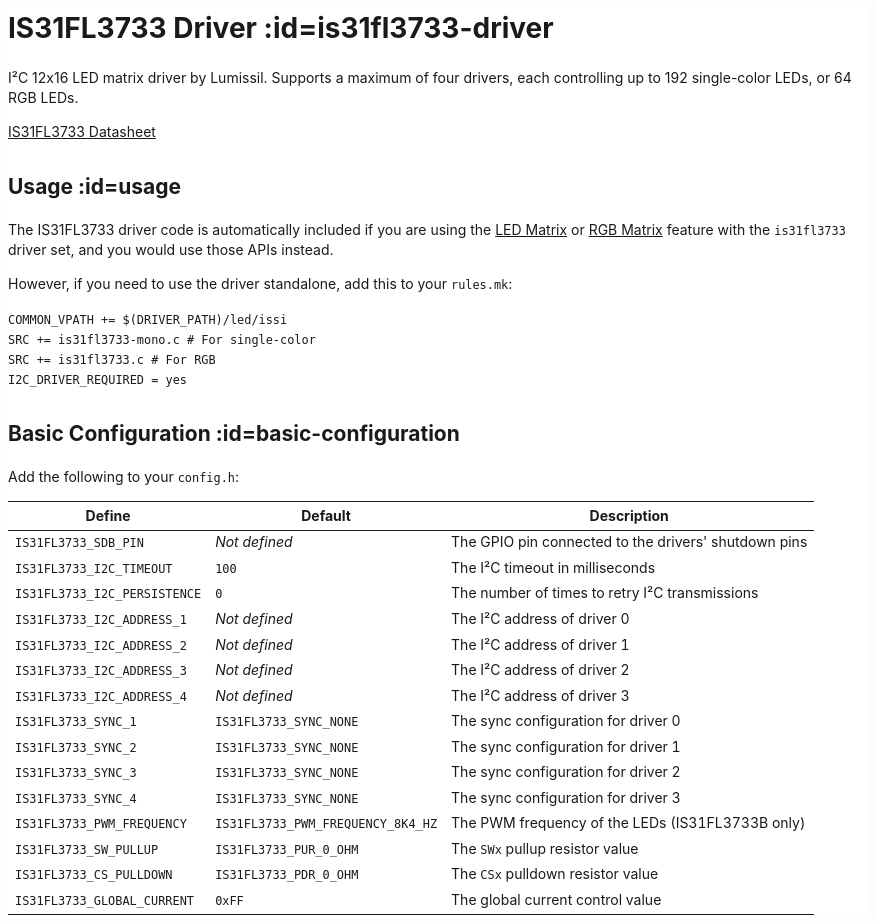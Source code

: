 # IS31FL3733 Driver :id=is31fl3733-driver

I²C 12x16 LED matrix driver by Lumissil. Supports a maximum of four drivers, each controlling up to 192 single-color LEDs, or 64 RGB LEDs.

[IS31FL3733 Datasheet](https://www.lumissil.com/assets/pdf/core/IS31FL3733_DS.pdf)

## Usage :id=usage

The IS31FL3733 driver code is automatically included if you are using the [LED Matrix](../features/led_matrix) or [RGB Matrix](../features/rgb_matrix) feature with the `is31fl3733` driver set, and you would use those APIs instead.

However, if you need to use the driver standalone, add this to your `rules.mk`:

```make
COMMON_VPATH += $(DRIVER_PATH)/led/issi
SRC += is31fl3733-mono.c # For single-color
SRC += is31fl3733.c # For RGB
I2C_DRIVER_REQUIRED = yes
```

## Basic Configuration :id=basic-configuration

Add the following to your `config.h`:

|Define                      |Default                          |Description                                         |
|----------------------------|---------------------------------|----------------------------------------------------|
|`IS31FL3733_SDB_PIN`        |*Not defined*                    |The GPIO pin connected to the drivers' shutdown pins|
|`IS31FL3733_I2C_TIMEOUT`    |`100`                            |The I²C timeout in milliseconds                     |
|`IS31FL3733_I2C_PERSISTENCE`|`0`                              |The number of times to retry I²C transmissions      |
|`IS31FL3733_I2C_ADDRESS_1`  |*Not defined*                    |The I²C address of driver 0                         |
|`IS31FL3733_I2C_ADDRESS_2`  |*Not defined*                    |The I²C address of driver 1                         |
|`IS31FL3733_I2C_ADDRESS_3`  |*Not defined*                    |The I²C address of driver 2                         |
|`IS31FL3733_I2C_ADDRESS_4`  |*Not defined*                    |The I²C address of driver 3                         |
|`IS31FL3733_SYNC_1`         |`IS31FL3733_SYNC_NONE`           |The sync configuration for driver 0                 |
|`IS31FL3733_SYNC_2`         |`IS31FL3733_SYNC_NONE`           |The sync configuration for driver 1                 |
|`IS31FL3733_SYNC_3`         |`IS31FL3733_SYNC_NONE`           |The sync configuration for driver 2                 |
|`IS31FL3733_SYNC_4`         |`IS31FL3733_SYNC_NONE`           |The sync configuration for driver 3                 |
|`IS31FL3733_PWM_FREQUENCY`  |`IS31FL3733_PWM_FREQUENCY_8K4_HZ`|The PWM frequency of the LEDs (IS31FL3733B only)    |
|`IS31FL3733_SW_PULLUP`      |`IS31FL3733_PUR_0_OHM`           |The `SWx` pullup resistor value                     |
|`IS31FL3733_CS_PULLDOWN`    |`IS31FL3733_PDR_0_OHM`           |The `CSx` pulldown resistor value                   |
|`IS31FL3733_GLOBAL_CURRENT` |`0xFF`                           |The global current control value                    |
